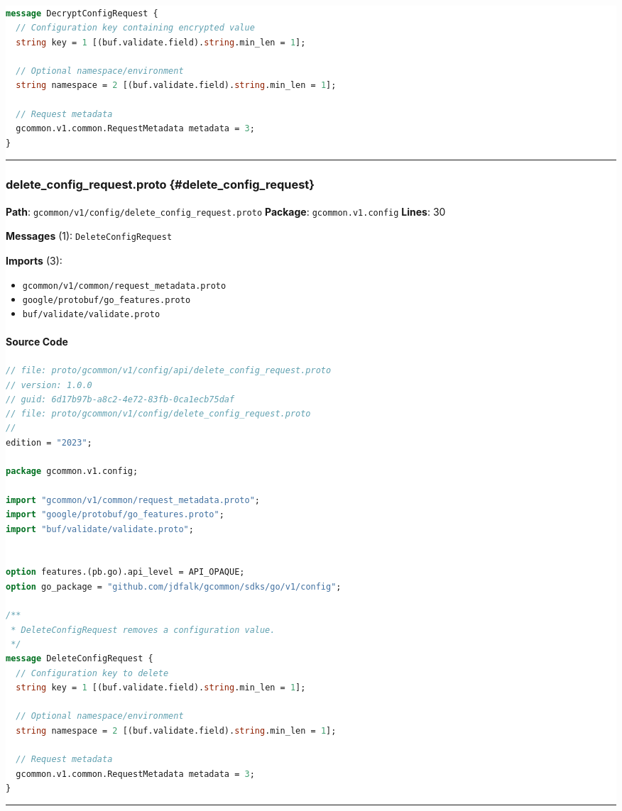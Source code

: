 ```protobuf
message DecryptConfigRequest {
  // Configuration key containing encrypted value
  string key = 1 [(buf.validate.field).string.min_len = 1];

  // Optional namespace/environment
  string namespace = 2 [(buf.validate.field).string.min_len = 1];

  // Request metadata
  gcommon.v1.common.RequestMetadata metadata = 3;
}
```

---

### delete_config_request.proto {#delete_config_request}

**Path**: `gcommon/v1/config/delete_config_request.proto` **Package**: `gcommon.v1.config` **Lines**: 30

**Messages** (1): `DeleteConfigRequest`

**Imports** (3):

- `gcommon/v1/common/request_metadata.proto`
- `google/protobuf/go_features.proto`
- `buf/validate/validate.proto`

#### Source Code

```protobuf
// file: proto/gcommon/v1/config/api/delete_config_request.proto
// version: 1.0.0
// guid: 6d17b97b-a8c2-4e72-83fb-0ca1ecb75daf
// file: proto/gcommon/v1/config/delete_config_request.proto
//
edition = "2023";

package gcommon.v1.config;

import "gcommon/v1/common/request_metadata.proto";
import "google/protobuf/go_features.proto";
import "buf/validate/validate.proto";


option features.(pb.go).api_level = API_OPAQUE;
option go_package = "github.com/jdfalk/gcommon/sdks/go/v1/config";

/**
 * DeleteConfigRequest removes a configuration value.
 */
message DeleteConfigRequest {
  // Configuration key to delete
  string key = 1 [(buf.validate.field).string.min_len = 1];

  // Optional namespace/environment
  string namespace = 2 [(buf.validate.field).string.min_len = 1];

  // Request metadata
  gcommon.v1.common.RequestMetadata metadata = 3;
}
```

---
